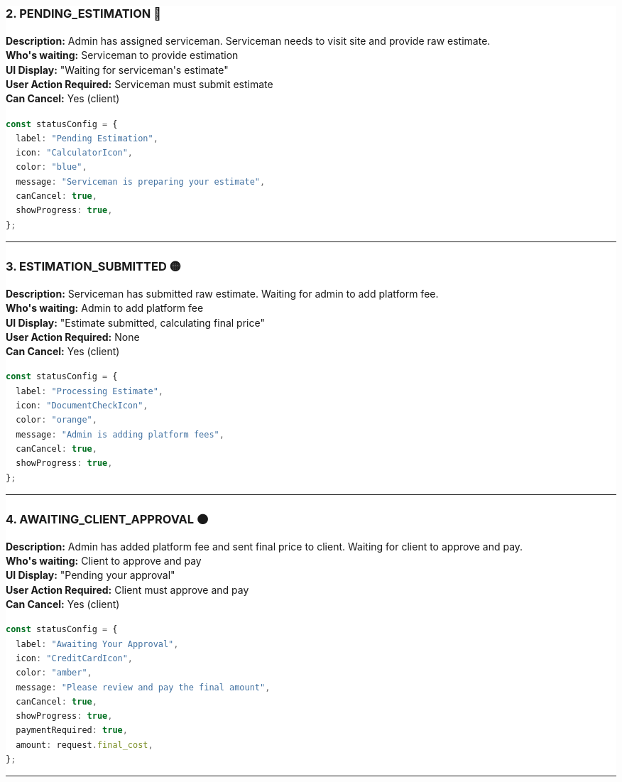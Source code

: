 
### **2. PENDING_ESTIMATION** 🔵
**Description:** Admin has assigned serviceman. Serviceman needs to visit site and provide raw estimate.  
**Who's waiting:** Serviceman to provide estimation  
**UI Display:** "Waiting for serviceman's estimate"  
**User Action Required:** Serviceman must submit estimate  
**Can Cancel:** Yes (client)

```typescript
const statusConfig = {
  label: "Pending Estimation",
  icon: "CalculatorIcon",
  color: "blue",
  message: "Serviceman is preparing your estimate",
  canCancel: true,
  showProgress: true,
};
```

---

### **3. ESTIMATION_SUBMITTED** 🟡
**Description:** Serviceman has submitted raw estimate. Waiting for admin to add platform fee.  
**Who's waiting:** Admin to add platform fee  
**UI Display:** "Estimate submitted, calculating final price"  
**User Action Required:** None  
**Can Cancel:** Yes (client)

```typescript
const statusConfig = {
  label: "Processing Estimate",
  icon: "DocumentCheckIcon",
  color: "orange",
  message: "Admin is adding platform fees",
  canCancel: true,
  showProgress: true,
};
```

---

### **4. AWAITING_CLIENT_APPROVAL** 🟠
**Description:** Admin has added platform fee and sent final price to client. Waiting for client to approve and pay.  
**Who's waiting:** Client to approve and pay  
**UI Display:** "Pending your approval"  
**User Action Required:** Client must approve and pay  
**Can Cancel:** Yes (client)

```typescript
const statusConfig = {
  label: "Awaiting Your Approval",
  icon: "CreditCardIcon",
  color: "amber",
  message: "Please review and pay the final amount",
  canCancel: true,
  showProgress: true,
  paymentRequired: true,
  amount: request.final_cost,
};
```

---